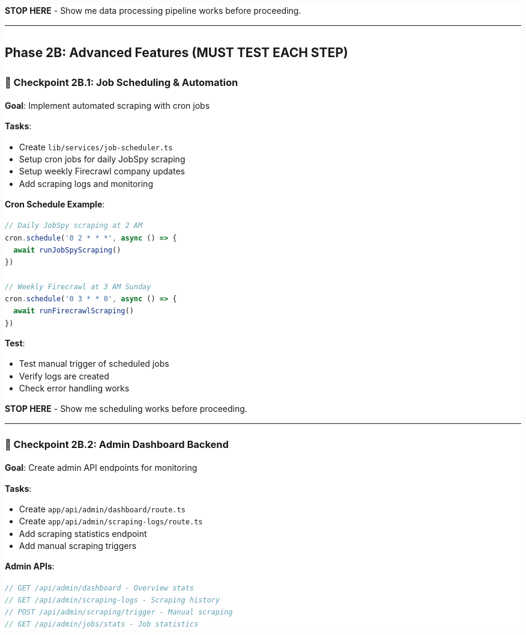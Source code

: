 **STOP HERE** - Show me data processing pipeline works before proceeding.

---

## Phase 2B: Advanced Features (MUST TEST EACH STEP)

### 🎯 Checkpoint 2B.1: Job Scheduling & Automation
**Goal**: Implement automated scraping with cron jobs

**Tasks**:
- Create `lib/services/job-scheduler.ts`
- Setup cron jobs for daily JobSpy scraping
- Setup weekly Firecrawl company updates
- Add scraping logs and monitoring

**Cron Schedule Example**:
```typescript
// Daily JobSpy scraping at 2 AM
cron.schedule('0 2 * * *', async () => {
  await runJobSpyScraping()
})

// Weekly Firecrawl at 3 AM Sunday
cron.schedule('0 3 * * 0', async () => {
  await runFirecrawlScraping()
})
```

**Test**: 
- Test manual trigger of scheduled jobs
- Verify logs are created
- Check error handling works

**STOP HERE** - Show me scheduling works before proceeding.

---

### 🎯 Checkpoint 2B.2: Admin Dashboard Backend
**Goal**: Create admin API endpoints for monitoring

**Tasks**:
- Create `app/api/admin/dashboard/route.ts`
- Create `app/api/admin/scraping-logs/route.ts`
- Add scraping statistics endpoint
- Add manual scraping triggers

**Admin APIs**:
```typescript
// GET /api/admin/dashboard - Overview stats
// GET /api/admin/scraping-logs - Scraping history
// POST /api/admin/scraping/trigger - Manual scraping
// GET /api/admin/jobs/stats - Job statistics
```
